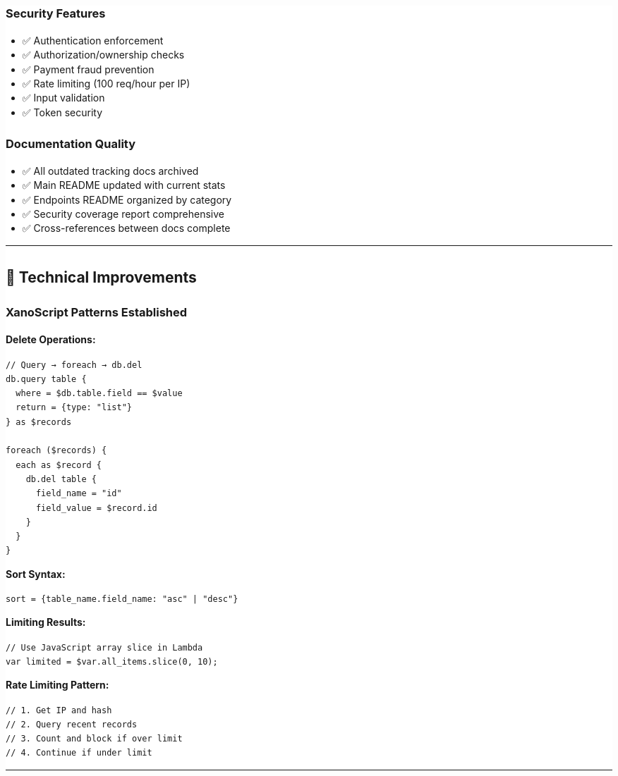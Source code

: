 ### Security Features
- ✅ Authentication enforcement
- ✅ Authorization/ownership checks
- ✅ Payment fraud prevention
- ✅ Rate limiting (100 req/hour per IP)
- ✅ Input validation
- ✅ Token security

### Documentation Quality
- ✅ All outdated tracking docs archived
- ✅ Main README updated with current stats
- ✅ Endpoints README organized by category
- ✅ Security coverage report comprehensive
- ✅ Cross-references between docs complete

---

## 🔧 Technical Improvements

### XanoScript Patterns Established

**Delete Operations:**
```xanoscript
// Query → foreach → db.del
db.query table {
  where = $db.table.field == $value
  return = {type: "list"}
} as $records

foreach ($records) {
  each as $record {
    db.del table {
      field_name = "id"
      field_value = $record.id
    }
  }
}
```

**Sort Syntax:**
```xanoscript
sort = {table_name.field_name: "asc" | "desc"}
```

**Limiting Results:**
```xanoscript
// Use JavaScript array slice in Lambda
var limited = $var.all_items.slice(0, 10);
```

**Rate Limiting Pattern:**
```xanoscript
// 1. Get IP and hash
// 2. Query recent records
// 3. Count and block if over limit
// 4. Continue if under limit
```

---